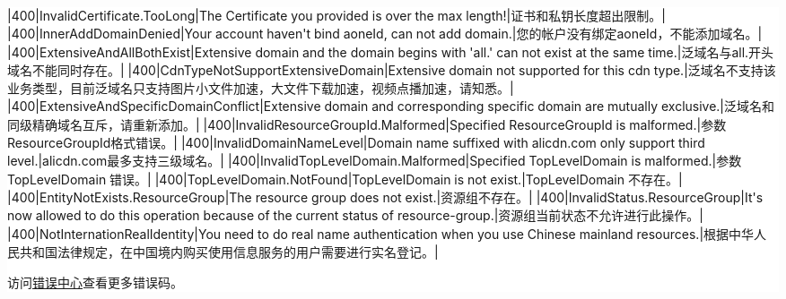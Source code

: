 |400|InvalidCertificate.TooLong|The Certificate you provided is over the max length!|证书和私钥长度超出限制。|
|400|InnerAddDomainDenied|Your account haven't bind aoneId, can not add domain.|您的帐户没有绑定aoneId，不能添加域名。|
|400|ExtensiveAndAllBothExist|Extensive domain and the domain begins with 'all.' can not exist at the same time.|泛域名与all.开头域名不能同时存在。|
|400|CdnTypeNotSupportExtensiveDomain|Extensive domain not supported for this cdn type.|泛域名不支持该业务类型，目前泛域名只支持图片小文件加速，大文件下载加速，视频点播加速，请知悉。|
|400|ExtensiveAndSpecificDomainConflict|Extensive domain and corresponding specific domain are mutually exclusive.|泛域名和同级精确域名互斥，请重新添加。|
|400|InvalidResourceGroupId.Malformed|Specified ResourceGroupId is malformed.|参数 ResourceGroupId格式错误。|
|400|InvalidDomainNameLevel|Domain name suffixed with alicdn.com only support third level.|alicdn.com最多支持三级域名。|
|400|InvalidTopLevelDomain.Malformed|Specified TopLevelDomain is malformed.|参数 TopLevelDomain 错误。|
|400|TopLevelDomain.NotFound|TopLevelDomain is not exist.|TopLevelDomain 不存在。|
|400|EntityNotExists.ResourceGroup|The resource group does not exist.|资源组不存在。|
|400|InvalidStatus.ResourceGroup|It's now allowed to do this operation because of the current status of resource-group.|资源组当前状态不允许进行此操作。|
|400|NotInternationRealIdentity|You need to do real name authentication when you use Chinese mainland resources.|根据中华人民共和国法律规定，在中国境内购买使用信息服务的用户需要进行实名登记。|

访问[错误中心](https://error-center.aliyun.com/status/product/Cdn)查看更多错误码。

